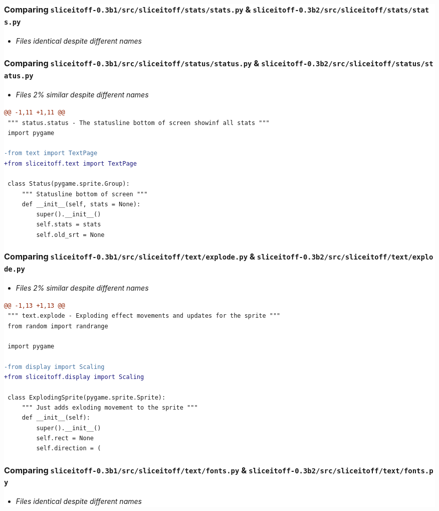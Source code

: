 ### Comparing `sliceitoff-0.3b1/src/sliceitoff/stats/stats.py` & `sliceitoff-0.3b2/src/sliceitoff/stats/stats.py`

 * *Files identical despite different names*

### Comparing `sliceitoff-0.3b1/src/sliceitoff/status/status.py` & `sliceitoff-0.3b2/src/sliceitoff/status/status.py`

 * *Files 2% similar despite different names*

```diff
@@ -1,11 +1,11 @@
 """ status.status - The statusline bottom of screen showinf all stats """
 import pygame
 
-from text import TextPage
+from sliceitoff.text import TextPage
 
 class Status(pygame.sprite.Group):
     """ Statusline bottom of screen """
     def __init__(self, stats = None):
         super().__init__()
         self.stats = stats
         self.old_srt = None
```

### Comparing `sliceitoff-0.3b1/src/sliceitoff/text/explode.py` & `sliceitoff-0.3b2/src/sliceitoff/text/explode.py`

 * *Files 2% similar despite different names*

```diff
@@ -1,13 +1,13 @@
 """ text.explode - Exploding effect movements and updates for the sprite """
 from random import randrange
 
 import pygame
 
-from display import Scaling
+from sliceitoff.display import Scaling
 
 class ExplodingSprite(pygame.sprite.Sprite):
     """ Just adds exloding movement to the sprite """
     def __init__(self):
         super().__init__()
         self.rect = None
         self.direction = (
```

### Comparing `sliceitoff-0.3b1/src/sliceitoff/text/fonts.py` & `sliceitoff-0.3b2/src/sliceitoff/text/fonts.py`

 * *Files identical despite different names*
